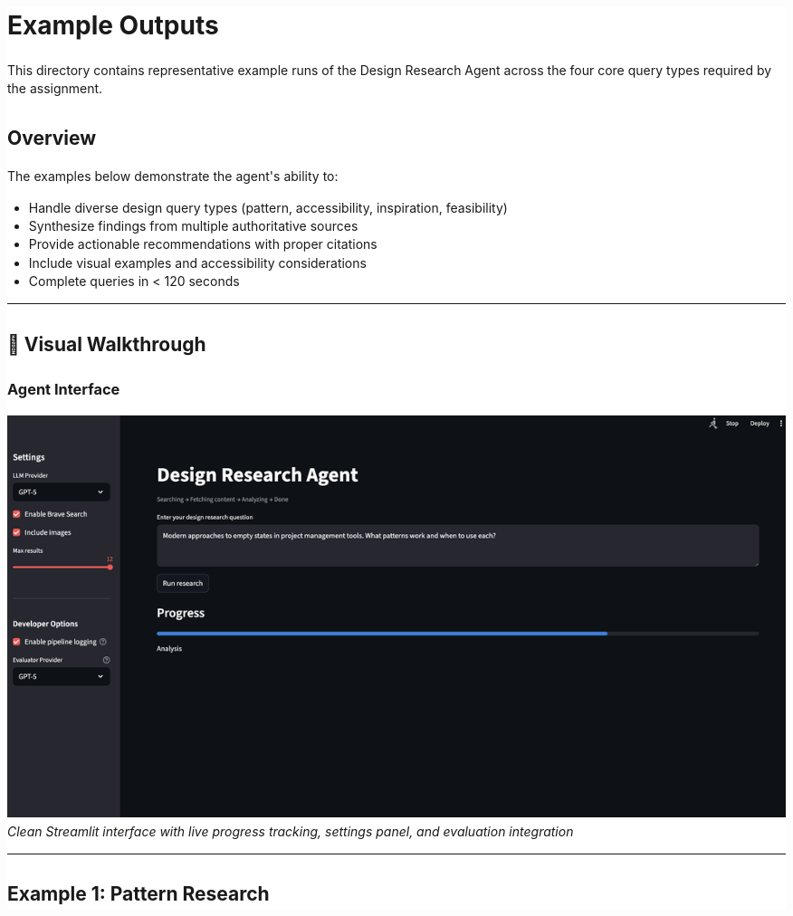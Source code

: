 # Example Outputs

This directory contains representative example runs of the Design Research Agent across the four core query types required by the assignment.

## Overview

The examples below demonstrate the agent's ability to:
- Handle diverse design query types (pattern, accessibility, inspiration, feasibility)
- Synthesize findings from multiple authoritative sources
- Provide actionable recommendations with proper citations
- Include visual examples and accessibility considerations
- Complete queries in < 120 seconds

---

## 📸 Visual Walkthrough

### Agent Interface

![Streamlit UI](screenshots/app_screenshot.png)
*Clean Streamlit interface with live progress tracking, settings panel, and evaluation integration*

---

## Example 1: Pattern Research
